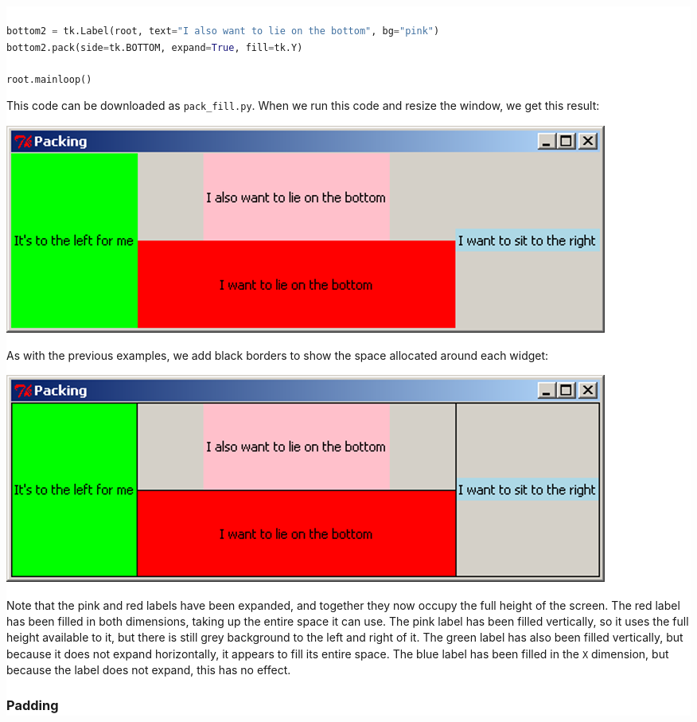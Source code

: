 ```python

bottom2 = tk.Label(root, text="I also want to lie on the bottom", bg="pink")
bottom2.pack(side=tk.BOTTOM, expand=True, fill=tk.Y)

root.mainloop()
```
</div>

This code can be downloaded as `pack_fill.py`. When we run this code and resize the window, we get this result:

![](images/8B0_GUI_11.png)

As with the previous examples, we add black borders to show the space allocated around each widget:

![](images/8B0_GUI_12.png)

Note that the pink and red labels have been expanded, and together they now occupy the full height of the screen. The red label has been filled in both dimensions, taking up the entire space it can use. The pink label has been filled vertically, so it uses the full height available to it, but there is still grey background to the left and right of it. The green label has also been filled vertically, but because it does not expand horizontally, it appears to fill its entire space. The blue label has been filled in the `X` dimension, but because the label does not expand, this has no effect.

### Padding
